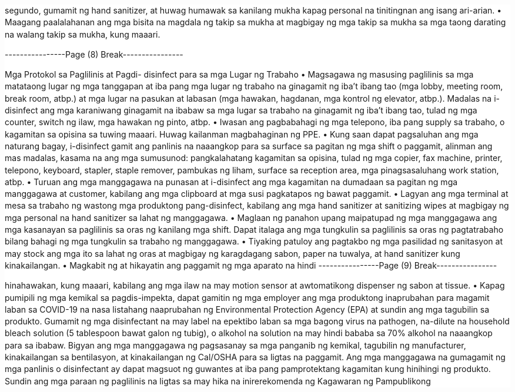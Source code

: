 segundo, gumamit ng hand sanitizer, at huwag humawak sa 
kanilang mukha kapag personal na tinitingnan ang isang ari-arian. 
• Maagang paalalahanan ang mga bisita na magdala ng takip sa 
mukha at magbigay ng mga takip sa mukha sa mga taong 
darating na walang takip sa mukha, kung maaari. 
 
----------------Page (8) Break----------------
                                                                    
Mga Protokol sa Paglilinis at Pagdi-
disinfect para sa mga Lugar ng 
Trabaho 
• Magsagawa ng masusing paglilinis sa mga matataong lugar ng mga 
tanggapan at iba pang mga lugar ng trabaho na ginagamit ng iba’t 
ibang tao (mga lobby, meeting room, break room, atbp.) at mga lugar 
na pasukan at labasan (mga hawakan, hagdanan, mga kontrol ng 
elevator, atbp.). Madalas na i-disinfect ang mga karaniwang 
ginagamit na ibabaw sa mga lugar sa trabaho na ginagamit ng iba’t 
ibang tao, tulad ng mga counter, switch ng ilaw, mga hawakan ng 
pinto, atbp. 
• Iwasan ang pagbabahagi ng mga telepono, iba pang supply sa 
trabaho, o kagamitan sa opisina sa tuwing maaari. Huwag kailanman 
magbahaginan ng PPE. 
• Kung saan dapat pagsaluhan ang mga naturang bagay, i-disinfect 
gamit ang panlinis na naaangkop para sa surface sa pagitan ng mga 
shift o paggamit, alinman ang mas madalas, kasama na ang mga 
sumusunod: pangkalahatang kagamitan sa opisina, tulad ng mga 
copier, fax machine, printer, telepono, keyboard, stapler, staple 
remover, pambukas ng liham, surface sa reception area, mga 
pinagsasaluhang work station, atbp. 
• Turuan ang mga manggagawa na punasan at i-disinfect ang mga 
kagamitan na dumadaan sa pagitan ng mga manggagawa at 
customer, kabilang ang mga clipboard at mga susi pagkatapos ng 
bawat paggamit. 
• Lagyan ang mga terminal at mesa sa trabaho ng wastong mga 
produktong pang-disinfect, kabilang ang mga hand sanitizer at 
sanitizing wipes at magbigay ng mga personal na hand sanitizer sa 
lahat ng manggagawa. 
• Maglaan ng panahon upang maipatupad ng mga manggagawa 
ang mga kasanayan sa paglilinis sa oras ng kanilang mga shift. Dapat 
italaga ang mga tungkulin sa paglilinis sa oras ng pagtatrabaho 
bilang bahagi ng mga tungkulin sa trabaho ng manggagawa. 
• Tiyaking  patuloy  ang  pagtakbo  ng  mga  pasilidad  ng  sanitasyon  at 
may   stock   ang   mga   ito   sa   lahat   ng   oras   at   magbigay   ng 
karagdagang  sabon,  paper  na  tuwalya,  at  hand  sanitizer  kung 
kinakailangan. 
• Magkabit ng at hikayatin ang paggamit ng mga aparato na hindi 
----------------Page (9) Break----------------
 
hinahawakan, kung maaari, kabilang ang mga ilaw na may motion 
sensor at awtomatikong dispenser ng sabon at tissue. 
• Kapag pumipili ng mga kemikal sa pagdis-impekta, dapat gamitin ng 
mga employer ang mga produktong inaprubahan para magamit laban 
sa COVID-19 na nasa listahang naaprubahan ng Environmental 
Protection Agency (EPA) at sundin ang mga tagubilin sa produkto. 
Gumamit ng mga disinfectant na may label na epektibo laban sa mga 
bagong virus na pathogen, na-dilute na household bleach solution (5 
tablespoon bawat galon ng tubig), o alkohol na solution na may hindi 
bababa sa 70% alkohol na naaangkop para sa ibabaw. Bigyan ang 
mga manggagawa ng pagsasanay sa mga panganib ng kemikal, 
tagubilin ng manufacturer, kinakailangan sa bentilasyon, at 
kinakailangan ng Cal/OSHA para sa ligtas na paggamit. Ang mga 
manggagawa na gumagamit ng mga panlinis o disinfectant ay dapat 
magsuot ng guwantes at iba pang pamprotektang kagamitan kung 
hinihingi ng produkto. Sundin ang mga paraan ng paglilinis na ligtas sa 
may hika na inirerekomenda ng Kagawaran ng Pampublikong 